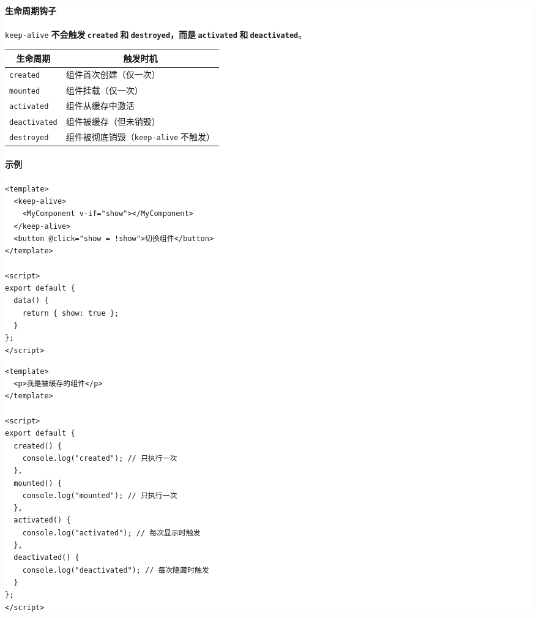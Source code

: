 #### 生命周期钩子

`keep-alive` **不会触发 `created` 和 `destroyed`，而是 `activated` 和 `deactivated`**。

|生命周期|触发时机|
|---|---|
|`created`|组件首次创建（仅一次）|
|`mounted`|组件挂载（仅一次）|
|`activated`|组件从缓存中激活|
|`deactivated`|组件被缓存（但未销毁）|
|`destroyed`|组件被彻底销毁（`keep-alive` 不触发）|

#### 示例

```vue
<template>
  <keep-alive>
    <MyComponent v-if="show"></MyComponent>
  </keep-alive>
  <button @click="show = !show">切换组件</button>
</template>

<script>
export default {
  data() {
    return { show: true };
  }
};
</script>
```

```vue
<template>
  <p>我是被缓存的组件</p>
</template>

<script>
export default {
  created() {
    console.log("created"); // 只执行一次
  },
  mounted() {
    console.log("mounted"); // 只执行一次
  },
  activated() {
    console.log("activated"); // 每次显示时触发
  },
  deactivated() {
    console.log("deactivated"); // 每次隐藏时触发
  }
};
</script>
```
